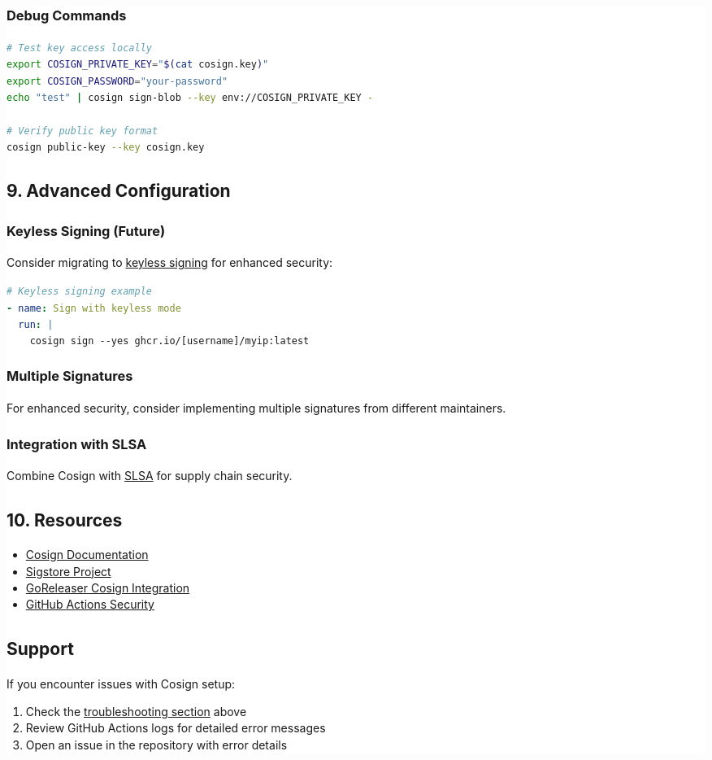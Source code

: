 ### Debug Commands

```bash
# Test key access locally
export COSIGN_PRIVATE_KEY="$(cat cosign.key)"
export COSIGN_PASSWORD="your-password"
echo "test" | cosign sign-blob --key env://COSIGN_PRIVATE_KEY -

# Verify public key format
cosign public-key --key cosign.key
```

## 9. Advanced Configuration

### Keyless Signing (Future)
Consider migrating to [keyless signing](https://docs.sigstore.dev/cosign/keyless/) for enhanced security:

```yaml
# Keyless signing example
- name: Sign with keyless mode
  run: |
    cosign sign --yes ghcr.io/[username]/myip:latest
```

### Multiple Signatures
For enhanced security, consider implementing multiple signatures from different maintainers.

### Integration with SLSA
Combine Cosign with [SLSA](https://slsa.dev/) for supply chain security.

## 10. Resources

- [Cosign Documentation](https://docs.sigstore.dev/cosign/overview/)
- [Sigstore Project](https://www.sigstore.dev/)
- [GoReleaser Cosign Integration](https://goreleaser.com/customization/sign/)
- [GitHub Actions Security](https://docs.github.com/en/actions/security-guides)

## Support

If you encounter issues with Cosign setup:
1. Check the [troubleshooting section](#8-troubleshooting) above
2. Review GitHub Actions logs for detailed error messages
3. Open an issue in the repository with error details